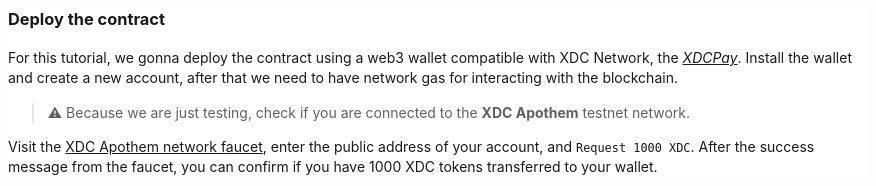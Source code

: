 ### Deploy the contract

For this tutorial, we gonna deploy the contract using a web3 wallet compatible with XDC Network, the [_XDCPay_](https://chrome.google.com/webstore/detail/xdcpay/bocpokimicclpaiekenaeelehdjllofo). Install the wallet and create a new account, after that we need to have network gas for interacting with the blockchain.

> :warning: Because we are just testing, check if you are connected to the **XDC Apothem** testnet network.

Visit the [XDC Apothem network faucet](https://faucet.apothem.network/), enter the public address of your account, and `Request 1000 XDC`. After the success message from the faucet, you can confirm if you have 1000 XDC tokens transferred to your wallet.

